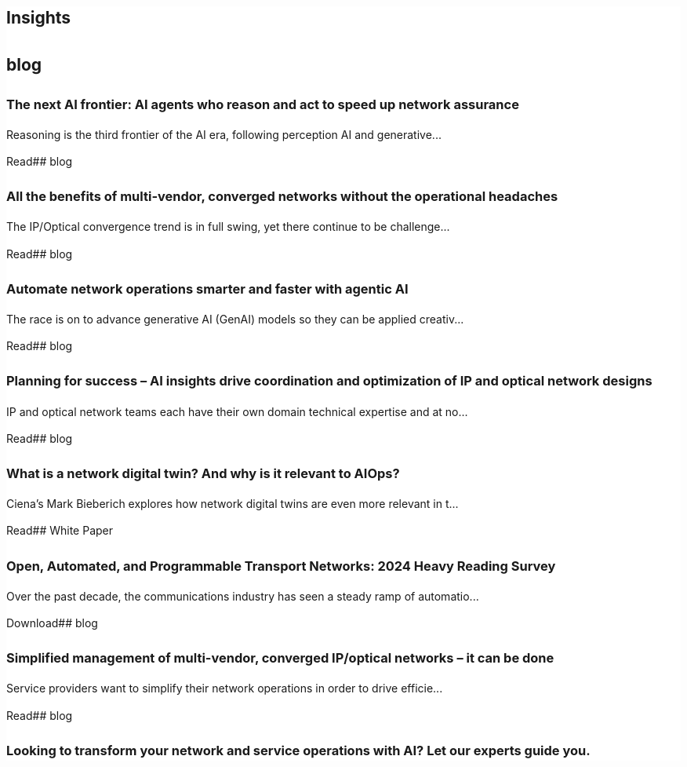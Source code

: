 ## Insights

## blog

### The next AI frontier: AI agents who reason and act to speed up network assurance

Reasoning is the third frontier of the AI era, following perception AI and generative...

Read## blog

### All the benefits of multi-vendor, converged networks without the operational headaches

The IP/Optical convergence trend is in full swing, yet there continue to be challenge...

Read## blog

### Automate network operations smarter and faster with agentic AI

The race is on to advance generative AI (GenAI) models so they can be applied creativ...

Read## blog

### Planning for success – AI insights drive coordination and optimization of IP and optical network designs

IP and optical network teams each have their own domain technical expertise and at no...

Read## blog

### What is a network digital twin? And why is it relevant to AIOps?

Ciena’s Mark Bieberich explores how network digital twins are even more relevant in t...

Read## White Paper

### Open, Automated, and Programmable Transport Networks: 2024 Heavy Reading Survey

Over the past decade, the communications industry has seen a steady ramp of automatio...

Download## blog

### Simplified management of multi-vendor, converged IP/optical networks – it can be done

Service providers want to simplify their network operations in order to drive efficie...

Read## blog

### Looking to transform your network and service operations with AI? Let our experts guide you.
